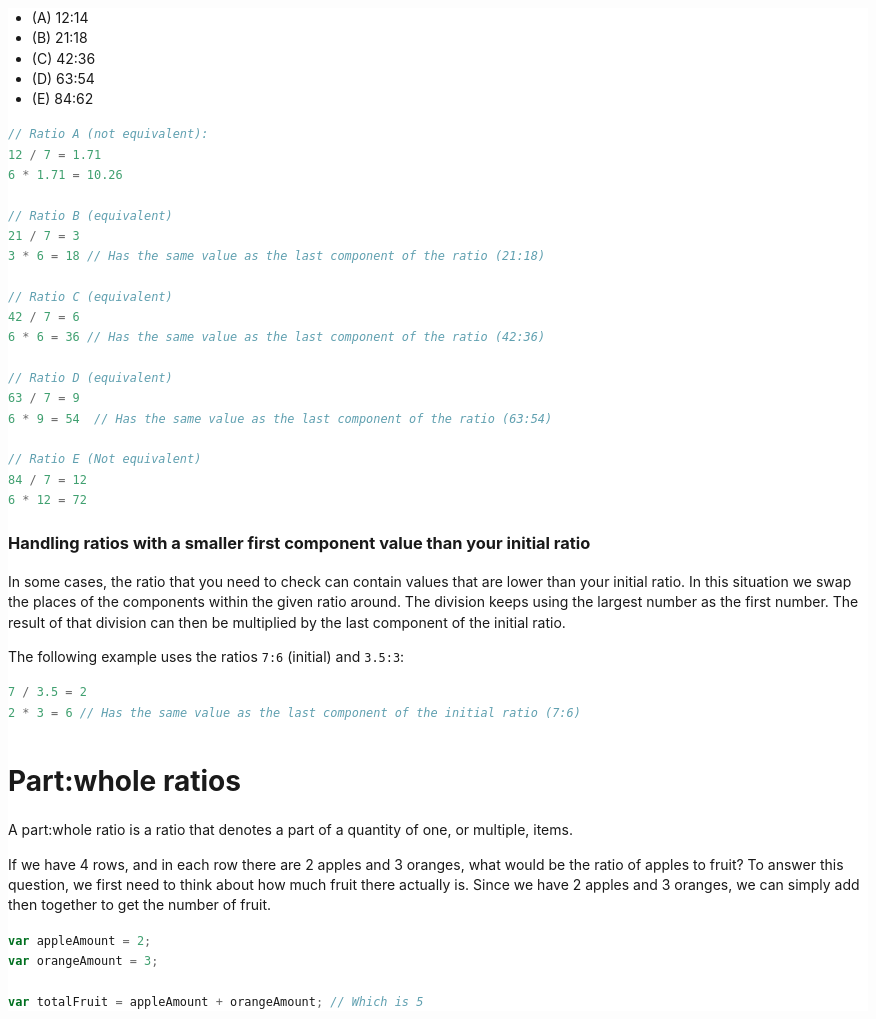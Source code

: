 - (A) 12:14
- (B) 21:18
- (C) 42:36
- (D) 63:54
- (E) 84:62

```js
// Ratio A (not equivalent):
12 / 7 = 1.71
6 * 1.71 = 10.26

// Ratio B (equivalent)
21 / 7 = 3
3 * 6 = 18 // Has the same value as the last component of the ratio (21:18)

// Ratio C (equivalent)
42 / 7 = 6
6 * 6 = 36 // Has the same value as the last component of the ratio (42:36)

// Ratio D (equivalent)
63 / 7 = 9
6 * 9 = 54  // Has the same value as the last component of the ratio (63:54)

// Ratio E (Not equivalent)
84 / 7 = 12
6 * 12 = 72
```

### Handling ratios with a smaller first component value than your initial ratio

In some cases, the ratio that you need to check can contain values that are lower than your initial ratio. In this situation we swap the places of the components within the given ratio around. The division keeps using the largest number as the first number. The result of that division can then be multiplied by the last component of the initial ratio.

The following example uses the ratios `7:6` (initial) and `3.5:3`:

```js
7 / 3.5 = 2
2 * 3 = 6 // Has the same value as the last component of the initial ratio (7:6)
```

# Part:whole ratios
A part:whole ratio is a ratio that denotes a part of a quantity of one, or multiple, items.

If we have 4 rows, and in each row there are 2 apples and 3 oranges, what would be the ratio of apples to fruit? To answer this question, we first need to think about how much fruit there actually is. Since we have 2 apples and 3 oranges, we can simply add then together to get the number of fruit.

```js
var appleAmount = 2;
var orangeAmount = 3;

var totalFruit = appleAmount + orangeAmount; // Which is 5 
```
